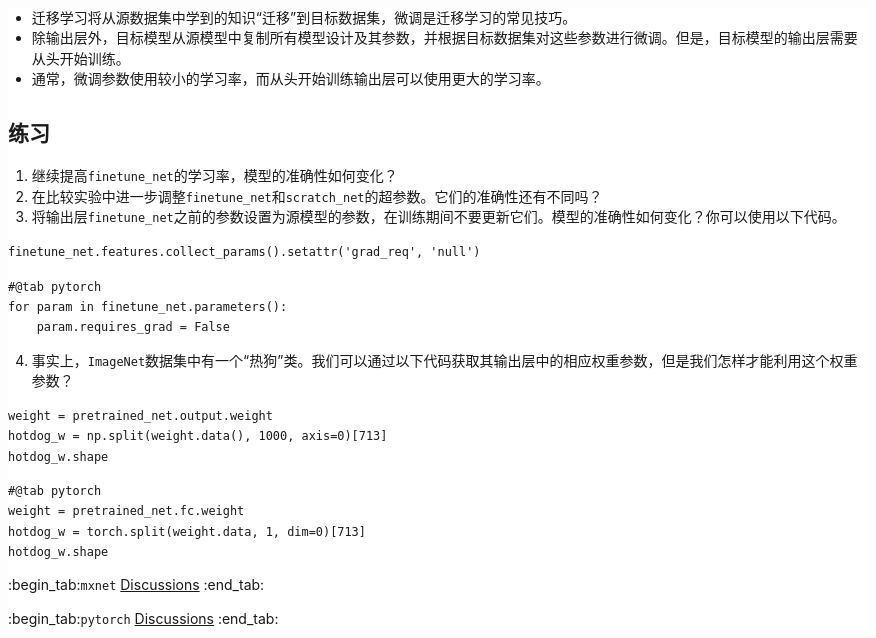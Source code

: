 * 迁移学习将从源数据集中学到的知识“迁移”到目标数据集，微调是迁移学习的常见技巧。
* 除输出层外，目标模型从源模型中复制所有模型设计及其参数，并根据目标数据集对这些参数进行微调。但是，目标模型的输出层需要从头开始训练。
* 通常，微调参数使用较小的学习率，而从头开始训练输出层可以使用更大的学习率。

## 练习

1. 继续提高`finetune_net`的学习率，模型的准确性如何变化？
2. 在比较实验中进一步调整`finetune_net`和`scratch_net`的超参数。它们的准确性还有不同吗？
3. 将输出层`finetune_net`之前的参数设置为源模型的参数，在训练期间不要更新它们。模型的准确性如何变化？你可以使用以下代码。

```{.python .input}
finetune_net.features.collect_params().setattr('grad_req', 'null')
```

```{.python .input}
#@tab pytorch
for param in finetune_net.parameters():
    param.requires_grad = False
```

4. 事实上，`ImageNet`数据集中有一个“热狗”类。我们可以通过以下代码获取其输出层中的相应权重参数，但是我们怎样才能利用这个权重参数？

```{.python .input}
weight = pretrained_net.output.weight
hotdog_w = np.split(weight.data(), 1000, axis=0)[713]
hotdog_w.shape
```

```{.python .input}
#@tab pytorch
weight = pretrained_net.fc.weight
hotdog_w = torch.split(weight.data, 1, dim=0)[713]
hotdog_w.shape
```

:begin_tab:`mxnet`
[Discussions](https://discuss.d2l.ai/t/2893)
:end_tab:

:begin_tab:`pytorch`
[Discussions](https://discuss.d2l.ai/t/2894)
:end_tab:
